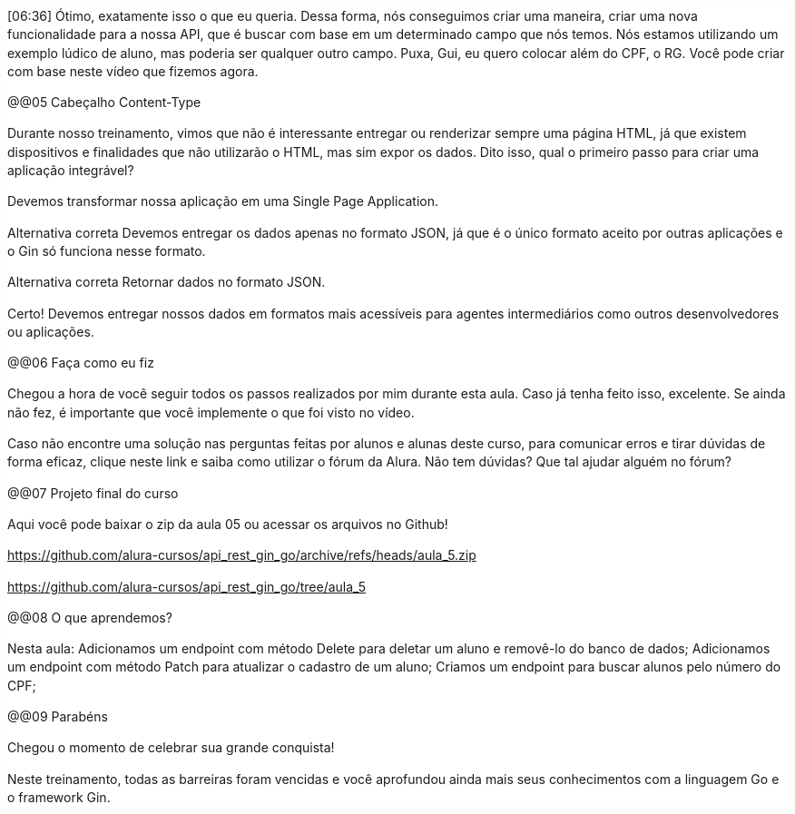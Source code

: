 [06:36] Ótimo, exatamente isso o que eu queria. Dessa forma, nós conseguimos criar uma maneira, criar uma nova funcionalidade para a nossa API, que é buscar com base em um determinado campo que nós temos. Nós estamos utilizando um exemplo lúdico de aluno, mas poderia ser qualquer outro campo. Puxa, Gui, eu quero colocar além do CPF, o RG. Você pode criar com base neste vídeo que fizemos agora.

@@05
Cabeçalho Content-Type

Durante nosso treinamento, vimos que não é interessante entregar ou renderizar sempre uma página HTML, já que existem dispositivos e finalidades que não utilizarão o HTML, mas sim expor os dados.
Dito isso, qual o primeiro passo para criar uma aplicação integrável?

Devemos transformar nossa aplicação em uma Single Page Application.
 
Alternativa correta
Devemos entregar os dados apenas no formato JSON, já que é o único formato aceito por outras aplicações e o Gin só funciona nesse formato.
 
Alternativa correta
Retornar dados no formato JSON.
 
Certo! Devemos entregar nossos dados em formatos mais acessíveis para agentes intermediários como outros desenvolvedores ou aplicações.

@@06
Faça como eu fiz

Chegou a hora de você seguir todos os passos realizados por mim durante esta aula. Caso já tenha feito isso, excelente. Se ainda não fez, é importante que você implemente o que foi visto no vídeo.

Caso não encontre uma solução nas perguntas feitas por alunos e alunas deste curso, para comunicar erros e tirar dúvidas de forma eficaz, clique neste link e saiba como utilizar o fórum da Alura.
Não tem dúvidas? Que tal ajudar alguém no fórum?

@@07
Projeto final do curso

Aqui você pode baixar o zip da aula 05 ou acessar os arquivos no Github!

https://github.com/alura-cursos/api_rest_gin_go/archive/refs/heads/aula_5.zip

https://github.com/alura-cursos/api_rest_gin_go/tree/aula_5

@@08
O que aprendemos?

Nesta aula:
Adicionamos um endpoint com método Delete para deletar um aluno e removê-lo do banco de dados;
Adicionamos um endpoint com método Patch para atualizar o cadastro de um aluno;
Criamos um endpoint para buscar alunos pelo número do CPF;

@@09
Parabéns

Chegou o momento de celebrar sua grande conquista!


Neste treinamento, todas as barreiras foram vencidas e você aprofundou ainda mais seus conhecimentos com a linguagem Go e o framework Gin.
